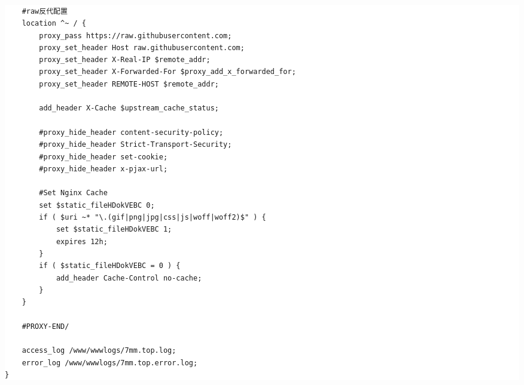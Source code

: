 ```nginx
    #raw反代配置
    location ^~ / {
        proxy_pass https://raw.githubusercontent.com;
        proxy_set_header Host raw.githubusercontent.com;
        proxy_set_header X-Real-IP $remote_addr;
        proxy_set_header X-Forwarded-For $proxy_add_x_forwarded_for;
        proxy_set_header REMOTE-HOST $remote_addr;

        add_header X-Cache $upstream_cache_status;

        #proxy_hide_header content-security-policy;
        #proxy_hide_header Strict-Transport-Security;
        #proxy_hide_header set-cookie;
        #proxy_hide_header x-pjax-url;

        #Set Nginx Cache
        set $static_fileHDokVEBC 0;
        if ( $uri ~* "\.(gif|png|jpg|css|js|woff|woff2)$" ) {
            set $static_fileHDokVEBC 1;
            expires 12h;
        }
        if ( $static_fileHDokVEBC = 0 ) {
            add_header Cache-Control no-cache;
        }
    }

    #PROXY-END/

    access_log /www/wwwlogs/7mm.top.log;
    error_log /www/wwwlogs/7mm.top.error.log;
}
```

